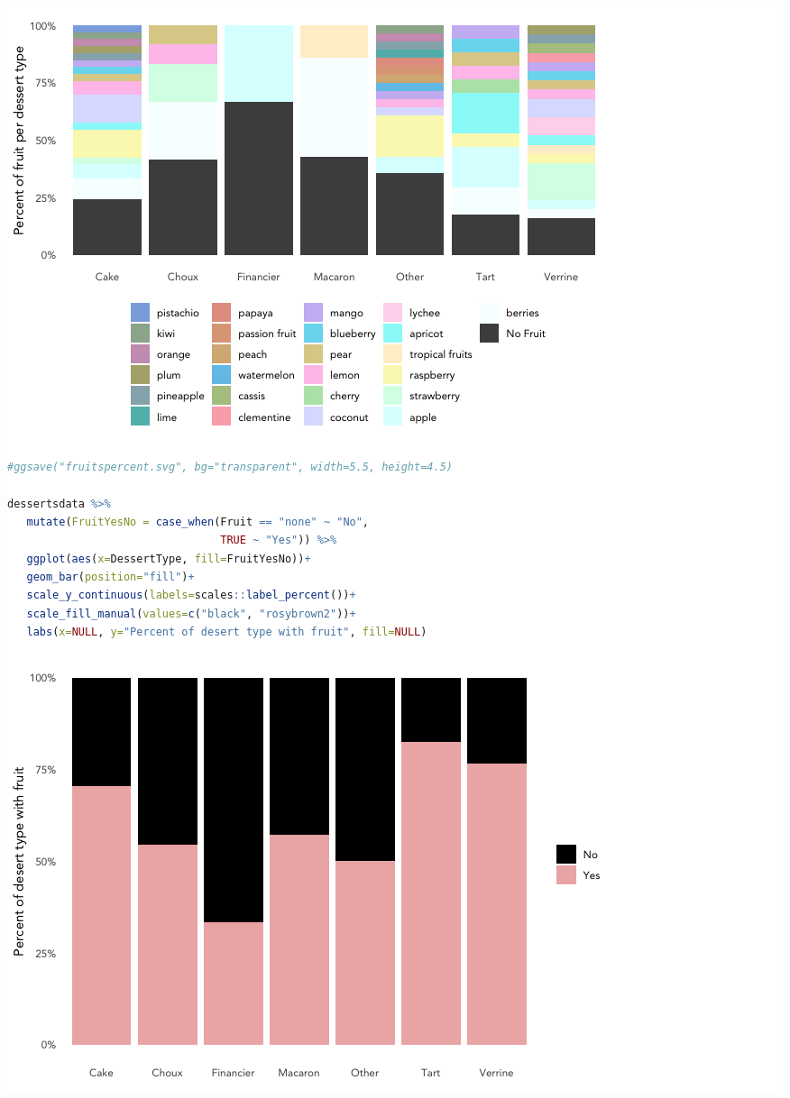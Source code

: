 ![](PasteurCanteenDessertsAnalysis_files/figure-gfm/fruit-1.png)

``` r
#ggsave("fruitspercent.svg", bg="transparent", width=5.5, height=4.5)

dessertsdata %>% 
   mutate(FruitYesNo = case_when(Fruit == "none" ~ "No",
                                 TRUE ~ "Yes")) %>% 
   ggplot(aes(x=DessertType, fill=FruitYesNo))+
   geom_bar(position="fill")+
   scale_y_continuous(labels=scales::label_percent())+
   scale_fill_manual(values=c("black", "rosybrown2"))+
   labs(x=NULL, y="Percent of desert type with fruit", fill=NULL)
```

![](PasteurCanteenDessertsAnalysis_files/figure-gfm/fruit-2.png)